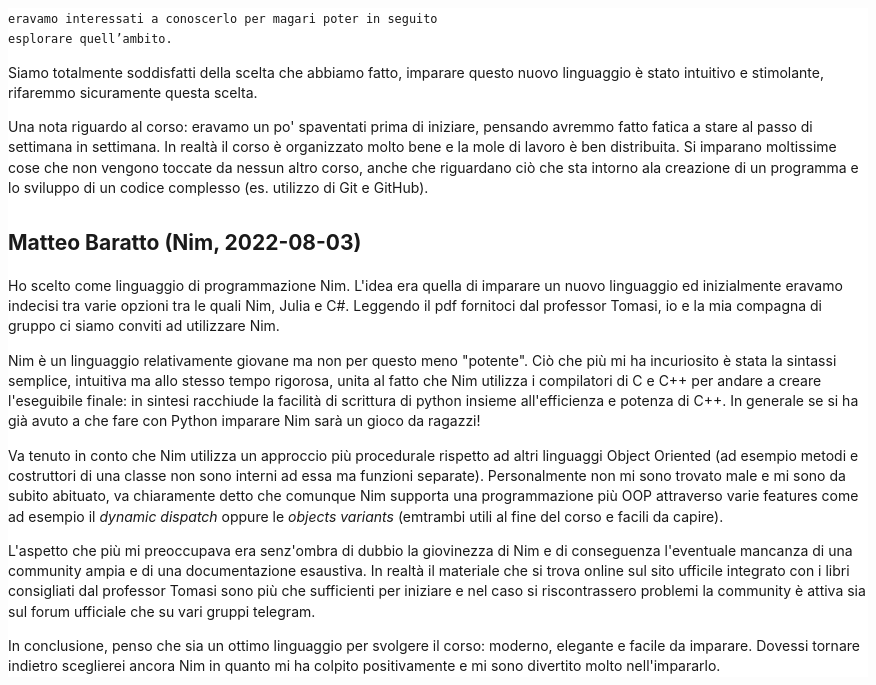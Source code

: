     eravamo interessati a conoscerlo per magari poter in seguito
    esplorare quell’ambito.

Siamo totalmente soddisfatti della scelta che abbiamo fatto, imparare
questo nuovo linguaggio è stato intuitivo e stimolante, rifaremmo
sicuramente questa scelta.

Una nota riguardo al corso: eravamo un po' spaventati prima di
iniziare, pensando avremmo fatto fatica a stare al passo di settimana
in settimana. In realtà il corso è organizzato molto bene e la mole di
lavoro è ben distribuita. Si imparano moltissime cose che non vengono
toccate da nessun altro corso, anche che riguardano ciò che sta
intorno ala creazione di un programma e lo sviluppo di un codice
complesso (es. utilizzo di Git e GitHub).

## Matteo Baratto (Nim, 2022-08-03)

Ho scelto come linguaggio di programmazione Nim. L'idea era quella di
imparare un nuovo linguaggio ed inizialmente eravamo indecisi tra
varie opzioni tra le quali Nim, Julia e C\#. Leggendo il pdf fornitoci
dal professor Tomasi, io e la mia compagna di gruppo ci siamo conviti
ad utilizzare Nim.

Nim è un linguaggio relativamente giovane ma non per questo meno
"potente". Ciò che più mi ha incuriosito è stata la sintassi semplice,
intuitiva ma allo stesso tempo rigorosa, unita al fatto che Nim
utilizza i compilatori di C e C++ per andare a creare l'eseguibile
finale: in sintesi racchiude la facilità di scrittura di python
insieme all'efficienza e potenza di C++. In generale se si ha già
avuto a che fare con Python imparare Nim sarà un gioco da ragazzi!

Va tenuto in conto che Nim utilizza un approccio più procedurale
rispetto ad altri linguaggi Object Oriented (ad esempio metodi e
costruttori di una classe non sono interni ad essa ma funzioni
separate). Personalmente non mi sono trovato male e mi sono da subito
abituato, va chiaramente detto che comunque Nim supporta una
programmazione più OOP attraverso varie features come ad esempio il
_dynamic dispatch_ oppure le _objects variants_ (emtrambi utili al
fine del corso e facili da capire).

L'aspetto che più mi preoccupava era senz'ombra di dubbio la
giovinezza di Nim e di conseguenza l'eventuale mancanza di una
community ampia e di una documentazione esaustiva. In realtà il
materiale che si trova online sul sito ufficile integrato con i libri
consigliati dal professor Tomasi sono più che sufficienti per iniziare
e nel caso si riscontrassero problemi la community è attiva sia sul
forum ufficiale che su vari gruppi telegram.

In conclusione, penso che sia un ottimo linguaggio per svolgere il
corso: moderno, elegante e facile da imparare. Dovessi tornare
indietro sceglierei ancora Nim in quanto mi ha colpito positivamente e
mi sono divertito molto nell'impararlo.

